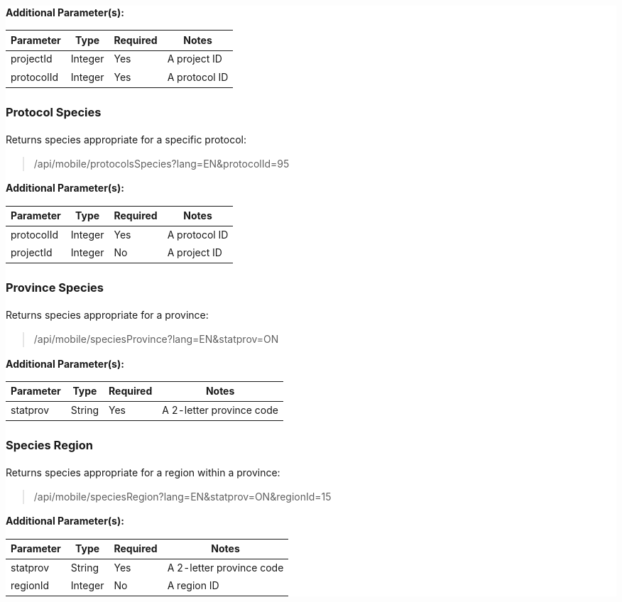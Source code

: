 
**Additional Parameter(s):**

| Parameter | Type | Required | Notes |
| --------- | ---- | -------- | ----- |
| projectId | Integer | Yes | A project ID |
| protocolId | Integer | Yes | A protocol ID |






### Protocol Species ###

Returns species appropriate for a specific protocol:

> /api/mobile/protocolsSpecies?lang=EN&protocolId=95



**Additional Parameter(s):**

| Parameter | Type | Required | Notes |
| --------- | ---- | -------- | ----- |
| protocolId | Integer | Yes | A protocol ID |
| projectId | Integer | No | A project ID |





### Province Species ###

Returns species appropriate for a province:

> /api/mobile/speciesProvince?lang=EN&statprov=ON



**Additional Parameter(s):**

| Parameter | Type | Required | Notes |
| --------- | ---- | -------- | ----- |
| statprov | String | Yes | A 2-letter province code |



### Species Region ###

Returns species appropriate for a region within a province:

> /api/mobile/speciesRegion?lang=EN&statprov=ON&regionId=15


**Additional Parameter(s):**

| Parameter | Type | Required | Notes |
| --------- | ---- | -------- | ----- |
| statprov | String | Yes | A 2-letter province code |
| regionId | Integer | No	| A region ID |
